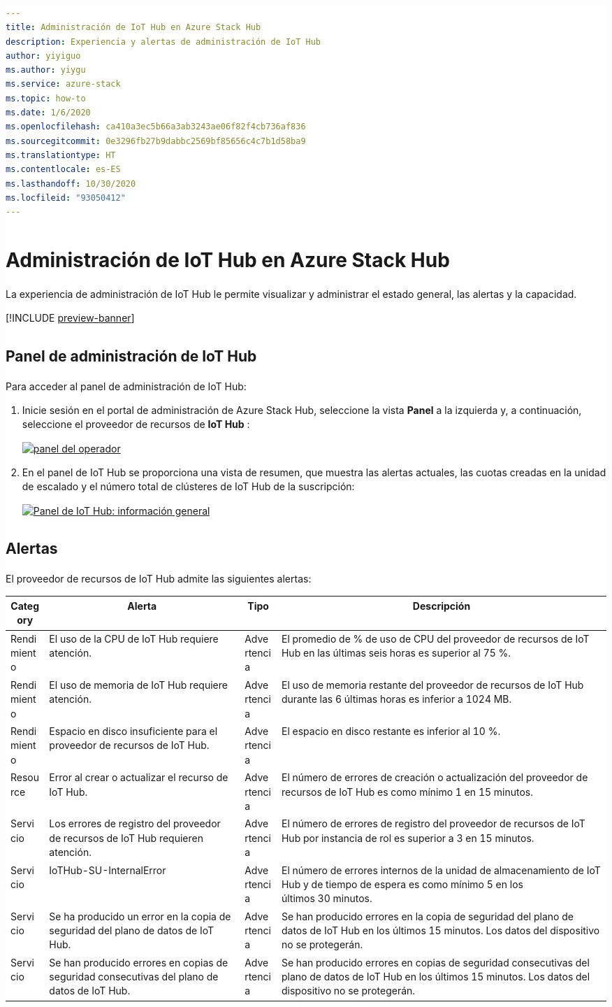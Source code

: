 ```yaml
---
title: Administración de IoT Hub en Azure Stack Hub
description: Experiencia y alertas de administración de IoT Hub
author: yiyiguo
ms.author: yiygu
ms.service: azure-stack
ms.topic: how-to
ms.date: 1/6/2020
ms.openlocfilehash: ca410a3ec5b66a3ab3243ae06f82f4cb736af836
ms.sourcegitcommit: 0e3296fb27b9dabbc2569bf85656c4c7b1d58ba9
ms.translationtype: HT
ms.contentlocale: es-ES
ms.lasthandoff: 10/30/2020
ms.locfileid: "93050412"
---
```

# <a name="how-to-manage-iot-hub-on-azure-stack-hub"></a>Administración de IoT Hub en Azure Stack Hub

La experiencia de administración de IoT Hub le permite visualizar y administrar el estado general, las alertas y la capacidad.

[!INCLUDE [preview-banner](../includes/iot-hub-preview.md)]

## <a name="iot-hub-management-dashboard"></a>Panel de administración de IoT Hub

Para acceder al panel de administración de IoT Hub:

1. Inicie sesión en el portal de administración de Azure Stack Hub, seleccione la vista **Panel** a la izquierda y, a continuación, seleccione el proveedor de recursos de **IoT Hub** :

   [![panel del operador](media\iot-hub-rp-manage\dashboard.png)](media\iot-hub-rp-manage-capacity\dashboard.png#lightbox)

2. En el panel de IoT Hub se proporciona una vista de resumen, que muestra las alertas actuales, las cuotas creadas en la unidad de escalado y el número total de clústeres de IoT Hub de la suscripción: 

   [![Panel de IoT Hub: información general](media\iot-hub-rp-manage\dashboard-rp-iot-hub-overview.png)](media\iot-hub-rp-manage-capacity\dashboard-rp-iot-hub-overview.png#lightbox)

## <a name="alerts"></a>Alertas

El proveedor de recursos de IoT Hub admite las siguientes alertas:

|Category|Alerta|Tipo|Descripción|
|-|-|-|-|
|Rendimiento|El uso de la CPU de IoT Hub requiere atención.|Advertencia|El promedio de % de uso de CPU del proveedor de recursos de IoT Hub en las últimas seis horas es superior al 75 %.|
|Rendimiento|El uso de memoria de IoT Hub requiere atención.|Advertencia|El uso de memoria restante del proveedor de recursos de IoT Hub durante las 6 últimas horas es inferior a 1024 MB.|
|Rendimiento|Espacio en disco insuficiente para el proveedor de recursos de IoT Hub.|Advertencia|El espacio en disco restante es inferior al 10 %.|
|Resource|Error al crear o actualizar el recurso de IoT Hub.|Advertencia|El número de errores de creación o actualización del proveedor de recursos de IoT Hub es como mínimo 1 en 15 minutos.|
|Servicio|Los errores de registro del proveedor de recursos de IoT Hub requieren atención.|Advertencia|El número de errores de registro del proveedor de recursos de IoT Hub por instancia de rol es superior a 3 en 15 minutos.|
|Servicio|IoTHub-SU-InternalError|Advertencia|El número de errores internos de la unidad de almacenamiento de IoT Hub y de tiempo de espera es como mínimo 5 en los últimos 30 minutos.|
|Servicio|Se ha producido un error en la copia de seguridad del plano de datos de IoT Hub.|Advertencia|Se han producido errores en la copia de seguridad del plano de datos de IoT Hub en los últimos 15 minutos. Los datos del dispositivo no se protegerán.|
|Servicio|Se han producido errores en copias de seguridad consecutivas del plano de datos de IoT Hub.|Advertencia|Se han producido errores en copias de seguridad consecutivas del plano de datos de IoT Hub en los últimos 15 minutos. Los datos del dispositivo no se protegerán.|